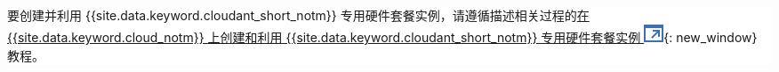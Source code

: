 要创建并利用 {{site.data.keyword.cloudant_short_notm}} 专用硬件套餐实例，请遵循描述相关过程的[在 {{site.data.keyword.cloud_notm}} 上创建和利用 {{site.data.keyword.cloudant_short_notm}} 专用硬件套餐实例 ![外部链接图标](../images/launch-glyph.svg "外部链接图标")](/docs/services/Cloudant?topic=cloudant-creating-and-leveraging-an-ibm-cloudant-dedicated-hardware-plan-instance-on-ibm-cloud#creating-and-leveraging-an-ibm-cloudant-dedicated-hardware-plan-instance-on-ibm-cloud){: new_window} 教程。






